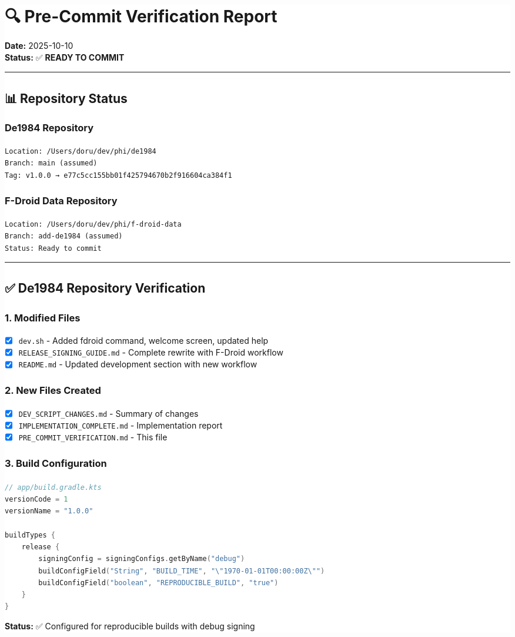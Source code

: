 # 🔍 Pre-Commit Verification Report

**Date:** 2025-10-10  
**Status:** ✅ **READY TO COMMIT**

---

## 📊 Repository Status

### De1984 Repository
```
Location: /Users/doru/dev/phi/de1984
Branch: main (assumed)
Tag: v1.0.0 → e77c5cc155bb01f425794670b2f916604ca384f1
```

### F-Droid Data Repository
```
Location: /Users/doru/dev/phi/f-droid-data
Branch: add-de1984 (assumed)
Status: Ready to commit
```

---

## ✅ De1984 Repository Verification

### 1. Modified Files
- [x] `dev.sh` - Added fdroid command, welcome screen, updated help
- [x] `RELEASE_SIGNING_GUIDE.md` - Complete rewrite with F-Droid workflow
- [x] `README.md` - Updated development section with new workflow

### 2. New Files Created
- [x] `DEV_SCRIPT_CHANGES.md` - Summary of changes
- [x] `IMPLEMENTATION_COMPLETE.md` - Implementation report
- [x] `PRE_COMMIT_VERIFICATION.md` - This file

### 3. Build Configuration
```kotlin
// app/build.gradle.kts
versionCode = 1
versionName = "1.0.0"

buildTypes {
    release {
        signingConfig = signingConfigs.getByName("debug")
        buildConfigField("String", "BUILD_TIME", "\"1970-01-01T00:00:00Z\"")
        buildConfigField("boolean", "REPRODUCIBLE_BUILD", "true")
    }
}
```
**Status:** ✅ Configured for reproducible builds with debug signing
